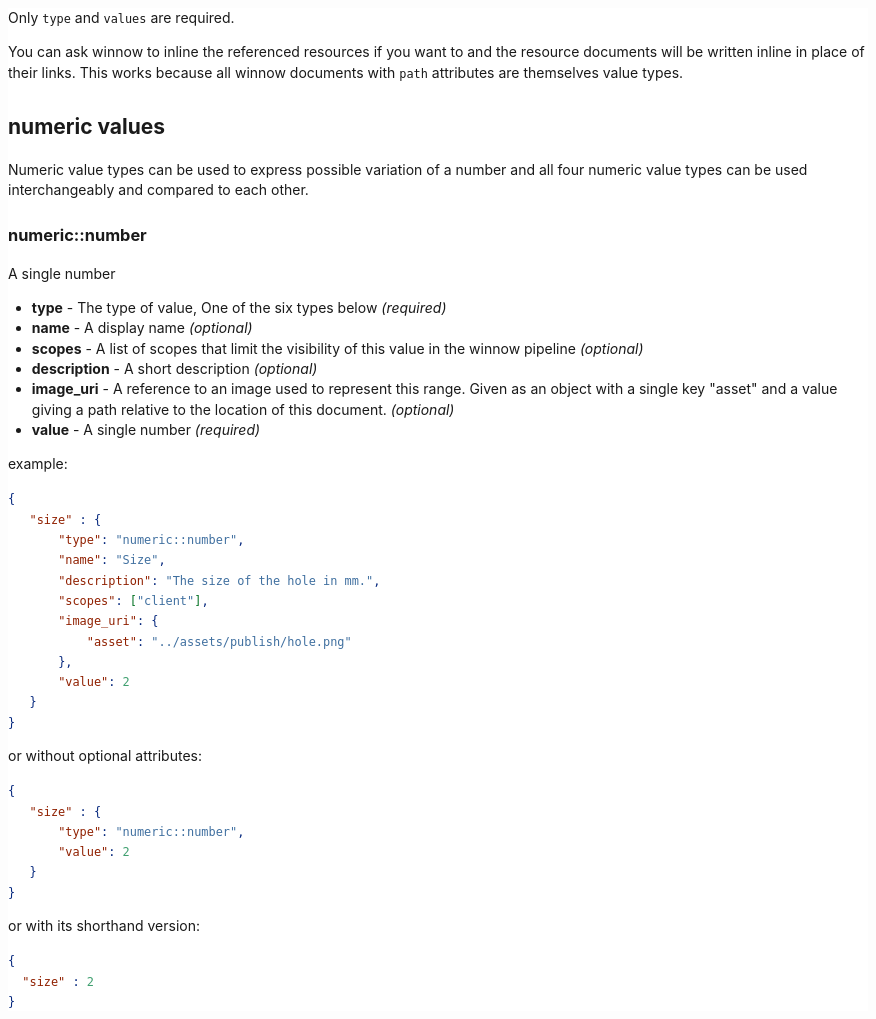 Only ```type``` and ```values``` are required.

You can ask winnow to inline the referenced resources if you want to and the resource documents will be written inline in place of their links. This works because all winnow documents with ```path``` attributes are themselves value types.

## numeric values

Numeric value types can be used to express possible variation of a number and all four numeric value types can be used interchangeably and compared to each other.

### numeric::number

A single number

+ **type** - The type of value, One of the six types below  *(required)*
+ **name** - A display name  *(optional)*
+ **scopes** - A list of scopes that limit the visibility of this value in the winnow pipeline *(optional)*
+ **description** - A short description  *(optional)*
+ **image_uri** - A reference to an image used to represent this range. Given as an object with a single key "asset" and a value giving a path relative to the location of this document. *(optional)*
+ **value** - A single number  *(required)*

example:

 ```json
 {
    "size" : {
        "type": "numeric::number",
        "name": "Size",
        "description": "The size of the hole in mm.",
        "scopes": ["client"],
        "image_uri": {
            "asset": "../assets/publish/hole.png"
        }, 
        "value": 2
    }
 }
 ```
 or without optional attributes:
 
 ```json
 {
    "size" : {
        "type": "numeric::number",
        "value": 2
    }
 }
 ```
 
 
 or with its shorthand version:
 
  ```json
 {
    "size" : 2
 }
 ```
